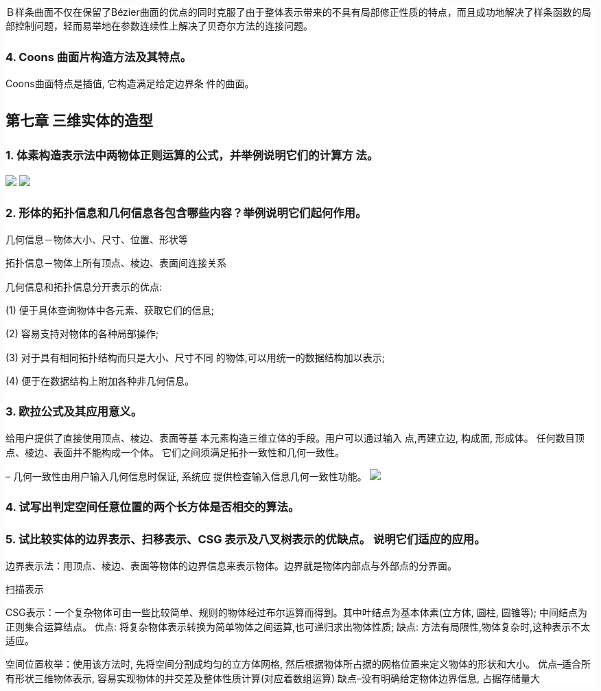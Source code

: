 Ｂ样条曲面不仅在保留了Bézier曲面的优点的同时克服了由于整体表示带来的不具有局部修正性质的特点，而且成功地解决了样条函数的局部控制问题，轻而易举地在参数连续性上解决了贝奇尔方法的连接问题。

### 4. Coons 曲面片构造方法及其特点。

Coons曲面特点是插值, 它构造满足给定边界条 件的曲面。

## 第七章 三维实体的造型

### 1. 体素构造表示法中两物体正则运算的公式，并举例说明它们的计算方 法。

![](http://ww2.sinaimg.cn/large/006tNc79ly1fgxnb3rmn9j316u0psai6.jpg)
![](http://ww1.sinaimg.cn/large/006tNc79ly1fgxnbss16mj318g0w6q9r.jpg)

### 2. 形体的拓扑信息和几何信息各包含哪些内容？举例说明它们起何作用。

几何信息－物体大小、尺寸、位置、形状等

拓扑信息－物体上所有顶点、棱边、表面间连接关系

几何信息和拓扑信息分开表示的优点:

(1) 便于具体查询物体中各元素、获取它们的信息;

(2) 容易支持对物体的各种局部操作;

(3) 对于具有相同拓扑结构而只是大小、尺寸不同 的物体,可以用统一的数据结构加以表示;

(4) 便于在数据结构上附加各种非几何信息。

### 3. 欧拉公式及其应用意义。


给用户提供了直接使用顶点、棱边、表面等基 本元素构造三维立体的手段。用户可以通过输入 点,再建立边, 构成面, 形成体。
任何数目顶点、棱边、表面并不能构成一个体。 它们之间须满足拓扑一致性和几何一致性。

– 几何一致性由用户输入几何信息时保证, 系统应 提供检查输入信息几何一致性功能。
![](http://ww2.sinaimg.cn/large/006tNc79ly1fgyby1965zj31960vu154.jpg)

### 4. 试写出判定空间任意位置的两个长方体是否相交的算法。



### 5. 试比较实体的边界表示、扫移表示、CSG 表示及八叉树表示的优缺点。 说明它们适应的应用。

边界表示法：用顶点、棱边、表面等物体的边界信息来表示物体。边界就是物体内部点与外部点的分界面。

扫描表示

CSG表示：一个复杂物体可由一些比较简单、规则的物体经过布尔运算而得到。其中叶结点为基本体素(立方体, 圆柱, 圆锥等); 中间结点为正则集合运算结点。
优点: 将复杂物体表示转换为简单物体之间运算,也可递归求出物体性质;
缺点: 方法有局限性,物体复杂时,这种表示不太适应。

空间位置枚举：使用该方法时, 先将空间分割成均匀的立方体网格, 然后根据物体所占据的网格位置来定义物体的形状和大小。
优点–适合所有形状三维物体表示, 容易实现物体的并交差及整体性质计算(对应着数组运算)
缺点–没有明确给定物体边界信息, 占据存储量大
